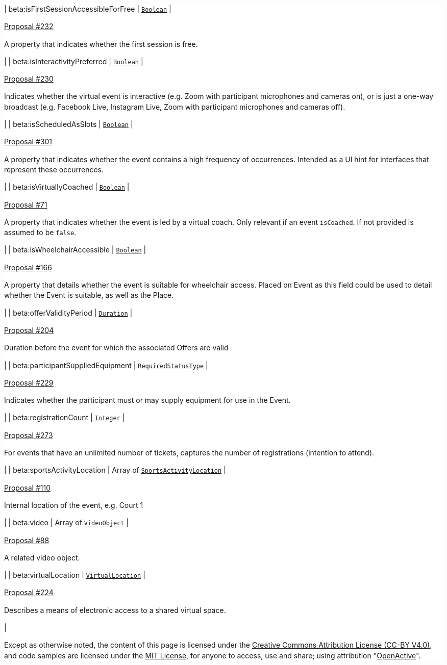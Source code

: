 | beta:isFirstSessionAccessibleForFree | [`Boolean`](https://schema.org/Boolean)                                                     | <p><a href="https://github.com/openactive/modelling-opportunity-data/issues/232">Proposal #232</a></p><p>A property that indicates whether the first session is free.</p>                                                                                                                                                                        |
| beta:isInteractivityPreferred        | [`Boolean`](https://schema.org/Boolean)                                                     | <p><a href="https://github.com/openactive/modelling-opportunity-data/issues/230">Proposal #230</a></p><p>Indicates whether the virtual event is interactive (e.g. Zoom with participant microphones and cameras on), or is just a one-way broadcast (e.g. Facebook Live, Instagram Live, Zoom with participant microphones and cameras off).</p> |
| beta:isScheduledAsSlots              | [`Boolean`](https://schema.org/Boolean)                                                     | <p><a href="https://github.com/openactive/modelling-opportunity-data/issues/301">Proposal #301</a></p><p>A property that indicates whether the event contains a high frequency of occurrences. Intended as a UI hint for interfaces that represent these occurrences.</p>                                                                        |
| beta:isVirtuallyCoached              | [`Boolean`](https://schema.org/Boolean)                                                     | <p><a href="https://github.com/openactive/modelling-opportunity-data/issues/71">Proposal #71</a></p><p>A property that indicates whether the event is led by a virtual coach. Only relevant if an event <code>isCoached</code>. If not provided is assumed to be <code>false</code>.</p>                                                         |
| beta:isWheelchairAccessible          | [`Boolean`](https://schema.org/Boolean)                                                     | <p><a href="https://github.com/openactive/modelling-opportunity-data/issues/166">Proposal #166</a></p><p>A property that details whether the event is suitable for wheelchair access. Placed on Event as this field could be used to detail whether the Event is suitable, as well as the Place.</p>                                             |
| beta:offerValidityPeriod             | [`Duration`](https://schema.org/Duration)                                                   | <p><a href="https://github.com/openactive/modelling-opportunity-data/issues/204">Proposal #204</a></p><p>Duration before the event for which the associated Offers are valid</p>                                                                                                                                                                 |
| beta:participantSuppliedEquipment    | [`RequiredStatusType`](https://developer.openactive.io/data-model/types/requiredstatustype) | <p><a href="https://github.com/openactive/modelling-opportunity-data/issues/229">Proposal #229</a></p><p>Indicates whether the participant must or may supply equipment for use in the Event.</p>                                                                                                                                                |
| beta:registrationCount               | [`Integer`](https://schema.org/Integer)                                                     | <p><a href="https://github.com/openactive/modelling-opportunity-data/issues/273">Proposal #273</a></p><p>For events that have an unlimited number of tickets, captures the number of registrations (intention to attend).</p>                                                                                                                    |
| beta:sportsActivityLocation          | Array of [`SportsActivityLocation`](https://schema.org/SportsActivityLocation)              | <p><a href="https://github.com/openactive/modelling-opportunity-data/issues/110">Proposal #110</a></p><p>Internal location of the event, e.g. Court 1</p>                                                                                                                                                                                        |
| beta:video                           | Array of [`VideoObject`](https://schema.org/VideoObject)                                    | <p><a href="https://github.com/openactive/modelling-opportunity-data/issues/88">Proposal #88</a></p><p>A related video object.</p>                                                                                                                                                                                                               |
| beta:virtualLocation                 | [`VirtualLocation`](https://pending.schema.org/VirtualLocation)                             | <p><a href="https://github.com/openactive/modelling-opportunity-data/issues/224">Proposal #224</a></p><p>Describes a means of electronic access to a shared virtual space.</p>                                                                                                                                                                   |

Except as otherwise noted, the content of this page is licensed under the [Creative Commons Attribution License (CC-BY V4.0)](https://creativecommons.org/licenses/by/4.0/), and code samples are licensed under the [MIT License](https://opensource.org/licenses/MIT), for anyone to access, use and share; using attribution "[OpenActive](https://www.openactive.io/)".
